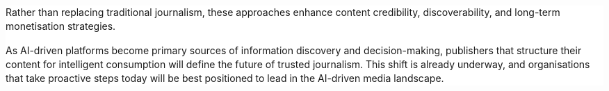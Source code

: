 Rather than replacing traditional journalism, these approaches enhance content credibility, discoverability, and long-term monetisation strategies. 

As AI-driven platforms become primary sources of information discovery and decision-making, publishers that structure their content for intelligent consumption will define the future of trusted journalism. This shift is already underway, and organisations that take proactive steps today will be best positioned to lead in the AI-driven media landscape.